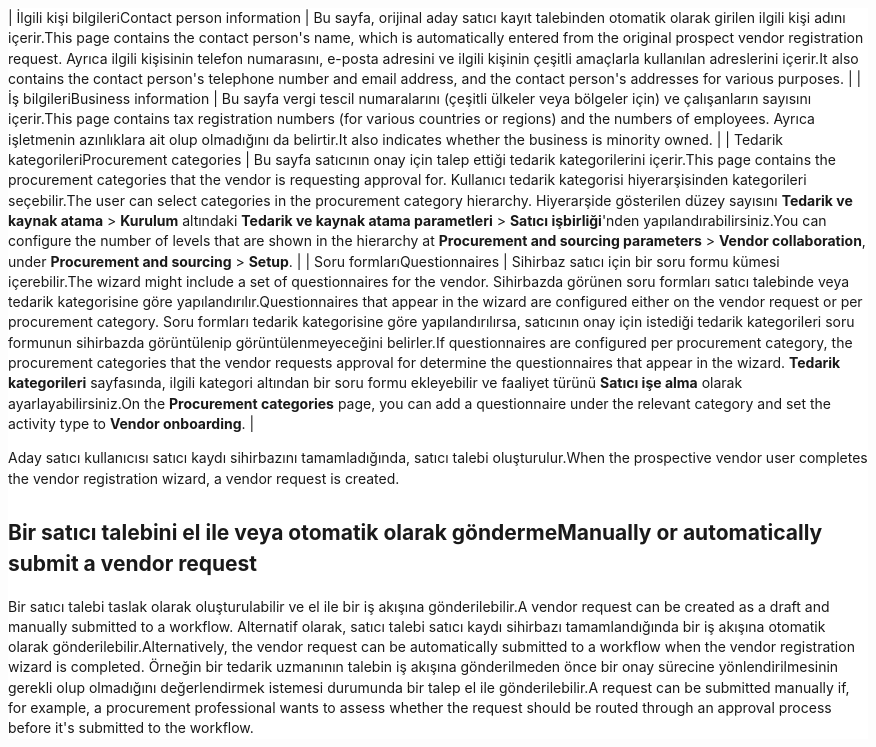 | <span data-ttu-id="b403c-202">İlgili kişi bilgileri</span><span class="sxs-lookup"><span data-stu-id="b403c-202">Contact person information</span></span> | <span data-ttu-id="b403c-203">Bu sayfa, orijinal aday satıcı kayıt talebinden otomatik olarak girilen ilgili kişi adını içerir.</span><span class="sxs-lookup"><span data-stu-id="b403c-203">This page contains the contact person's name, which is automatically entered from the original prospect vendor registration request.</span></span> <span data-ttu-id="b403c-204">Ayrıca ilgili kişisinin telefon numarasını, e-posta adresini ve ilgili kişinin çeşitli amaçlarla kullanılan adreslerini içerir.</span><span class="sxs-lookup"><span data-stu-id="b403c-204">It also contains the contact person's telephone number and email address, and the contact person's addresses for various purposes.</span></span> |
| <span data-ttu-id="b403c-205">İş bilgileri</span><span class="sxs-lookup"><span data-stu-id="b403c-205">Business information</span></span>       | <span data-ttu-id="b403c-206">Bu sayfa vergi tescil numaralarını (çeşitli ülkeler veya bölgeler için) ve çalışanların sayısını içerir.</span><span class="sxs-lookup"><span data-stu-id="b403c-206">This page contains tax registration numbers (for various countries or regions) and the numbers of employees.</span></span> <span data-ttu-id="b403c-207">Ayrıca işletmenin azınlıklara ait olup olmadığını da belirtir.</span><span class="sxs-lookup"><span data-stu-id="b403c-207">It also indicates whether the business is minority owned.</span></span> |
| <span data-ttu-id="b403c-208">Tedarik kategorileri</span><span class="sxs-lookup"><span data-stu-id="b403c-208">Procurement categories</span></span>     | <span data-ttu-id="b403c-209">Bu sayfa satıcının onay için talep ettiği tedarik kategorilerini içerir.</span><span class="sxs-lookup"><span data-stu-id="b403c-209">This page contains the procurement categories that the vendor is requesting approval for.</span></span> <span data-ttu-id="b403c-210">Kullanıcı tedarik kategorisi hiyerarşisinden kategorileri seçebilir.</span><span class="sxs-lookup"><span data-stu-id="b403c-210">The user can select categories in the procurement category hierarchy.</span></span> <span data-ttu-id="b403c-211">Hiyerarşide gösterilen düzey sayısını **Tedarik ve kaynak atama** &gt; **Kurulum** altındaki **Tedarik ve kaynak atama parametleri** &gt; **Satıcı işbirliği**'nden yapılandırabilirsiniz.</span><span class="sxs-lookup"><span data-stu-id="b403c-211">You can configure the number of levels that are shown in the hierarchy at **Procurement and sourcing parameters** &gt; **Vendor collaboration**, under **Procurement and sourcing** &gt; **Setup**.</span></span> |
| <span data-ttu-id="b403c-212">Soru formları</span><span class="sxs-lookup"><span data-stu-id="b403c-212">Questionnaires</span></span>             | <span data-ttu-id="b403c-213">Sihirbaz satıcı için bir soru formu kümesi içerebilir.</span><span class="sxs-lookup"><span data-stu-id="b403c-213">The wizard might include a set of questionnaires for the vendor.</span></span> <span data-ttu-id="b403c-214">Sihirbazda görünen soru formları satıcı talebinde veya tedarik kategorisine göre yapılandırılır.</span><span class="sxs-lookup"><span data-stu-id="b403c-214">Questionnaires that appear in the wizard are configured either on the vendor request or per procurement category.</span></span> <span data-ttu-id="b403c-215">Soru formları tedarik kategorisine göre yapılandırılırsa, satıcının onay için istediği tedarik kategorileri soru formunun sihirbazda görüntülenip görüntülenmeyeceğini belirler.</span><span class="sxs-lookup"><span data-stu-id="b403c-215">If questionnaires are configured per procurement category, the procurement categories that the vendor requests approval for determine the questionnaires that appear in the wizard.</span></span> <span data-ttu-id="b403c-216">**Tedarik kategorileri** sayfasında, ilgili kategori altından bir soru formu ekleyebilir ve faaliyet türünü **Satıcı işe alma** olarak ayarlayabilirsiniz.</span><span class="sxs-lookup"><span data-stu-id="b403c-216">On the **Procurement categories** page, you can add a questionnaire under the relevant category and set the activity type to **Vendor onboarding**.</span></span> |

<span data-ttu-id="b403c-217">Aday satıcı kullanıcısı satıcı kaydı sihirbazını tamamladığında, satıcı talebi oluşturulur.</span><span class="sxs-lookup"><span data-stu-id="b403c-217">When the prospective vendor user completes the vendor registration wizard, a vendor request is created.</span></span>

## <a name="manually-or-automatically-submit-a-vendor-request"></a><span data-ttu-id="b403c-218">Bir satıcı talebini el ile veya otomatik olarak gönderme</span><span class="sxs-lookup"><span data-stu-id="b403c-218">Manually or automatically submit a vendor request</span></span>

<span data-ttu-id="b403c-219">Bir satıcı talebi taslak olarak oluşturulabilir ve el ile bir iş akışına gönderilebilir.</span><span class="sxs-lookup"><span data-stu-id="b403c-219">A vendor request can be created as a draft and manually submitted to a workflow.</span></span> <span data-ttu-id="b403c-220">Alternatif olarak, satıcı talebi satıcı kaydı sihirbazı tamamlandığında bir iş akışına otomatik olarak gönderilebilir.</span><span class="sxs-lookup"><span data-stu-id="b403c-220">Alternatively, the vendor request can be automatically submitted to a workflow when the vendor registration wizard is completed.</span></span> <span data-ttu-id="b403c-221">Örneğin bir tedarik uzmanının talebin iş akışına gönderilmeden önce bir onay sürecine yönlendirilmesinin gerekli olup olmadığını değerlendirmek istemesi durumunda bir talep el ile gönderilebilir.</span><span class="sxs-lookup"><span data-stu-id="b403c-221">A request can be submitted manually if, for example, a procurement professional wants to assess whether the request should be routed through an approval process before it's submitted to the workflow.</span></span>

